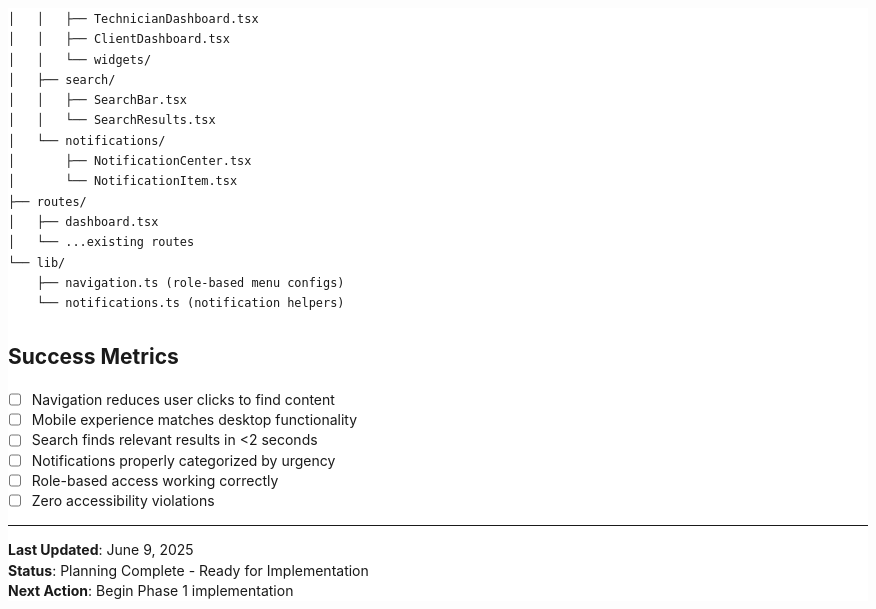 ```
│   │   ├── TechnicianDashboard.tsx
│   │   ├── ClientDashboard.tsx
│   │   └── widgets/
│   ├── search/
│   │   ├── SearchBar.tsx
│   │   └── SearchResults.tsx
│   └── notifications/
│       ├── NotificationCenter.tsx
│       └── NotificationItem.tsx
├── routes/
│   ├── dashboard.tsx
│   └── ...existing routes
└── lib/
    ├── navigation.ts (role-based menu configs)
    └── notifications.ts (notification helpers)
```

## Success Metrics
- [ ] Navigation reduces user clicks to find content
- [ ] Mobile experience matches desktop functionality
- [ ] Search finds relevant results in <2 seconds
- [ ] Notifications properly categorized by urgency
- [ ] Role-based access working correctly
- [ ] Zero accessibility violations

---

**Last Updated**: June 9, 2025  
**Status**: Planning Complete - Ready for Implementation  
**Next Action**: Begin Phase 1 implementation